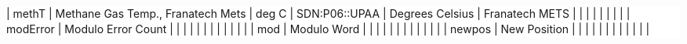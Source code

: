 | methT               | Methane Gas Temp., Franatech Mets                              | deg C            | SDN:P06::UPAA | Degrees Celsius             | Franatech METS                 |                                                                                                                                                                                                       |                     |                                                                                                                                                                                                      |                           |                                                                                                                                                                                                                                                                                                                                                                                                                                                                                                                                                                   |                   |                                                               |
| modError            | Modulo Error Count                                             |                  |               |                             |                                |                                                                                                                                                                                                       |                     |                                                                                                                                                                                                      |                           |                                                                                                                                                                                                                                                                                                                                                                                                                                                                                                                                                                   |                   |                                                               |
| mod                 | Modulo Word                                                    |                  |               |                             |                                |                                                                                                                                                                                                       |                     |                                                                                                                                                                                                      |                           |                                                                                                                                                                                                                                                                                                                                                                                                                                                                                                                                                                   |                   |                                                               |
| newpos              | New Position                                                   |                  |               |                             |                                |                                                                                                                                                                                                       |                     |                                                                                                                                                                                                      |                           |                                                                                                                                                                                                                                                                                                                                                                                                                                                                                                                                                                   |                   |                                                               |